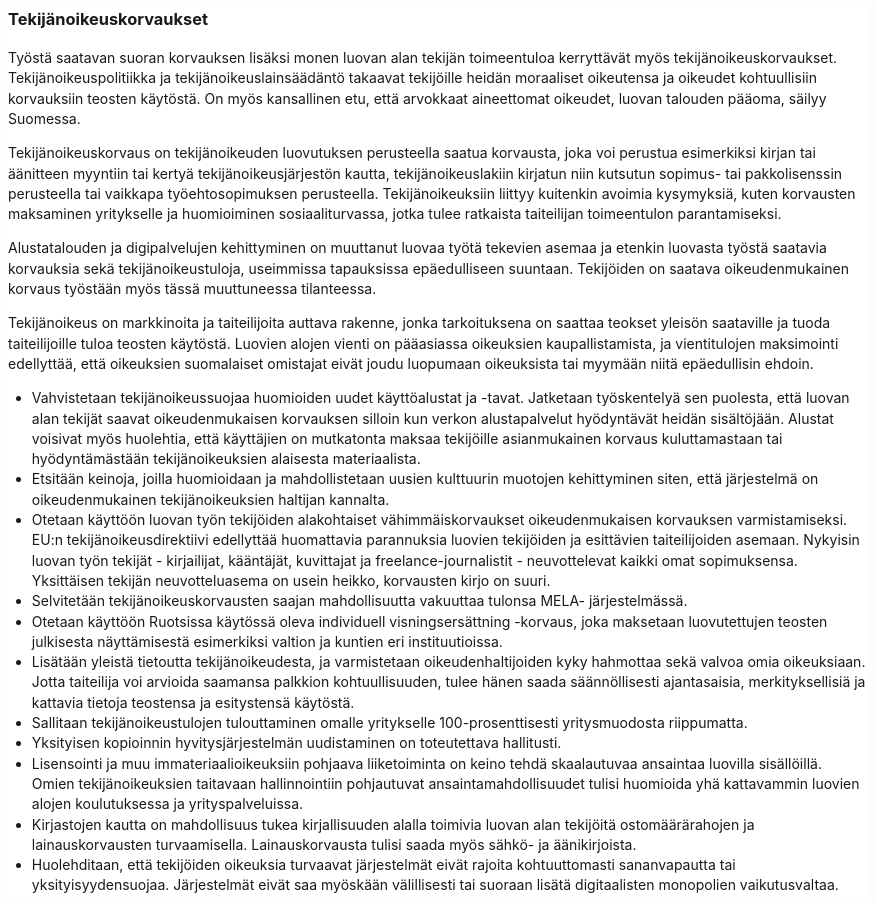
### Tekijänoikeuskorvaukset


Työstä saatavan suoran korvauksen lisäksi monen luovan alan tekijän toimeentuloa kerryttävät myös tekijänoikeuskorvaukset. Tekijänoikeuspolitiikka ja tekijänoikeuslainsäädäntö takaavat tekijöille heidän moraaliset oikeutensa ja oikeudet kohtuullisiin korvauksiin teosten käytöstä. On myös kansallinen etu, että arvokkaat aineettomat oikeudet, luovan talouden pääoma, säilyy Suomessa.


Tekijänoikeuskorvaus on tekijänoikeuden luovutuksen perusteella saatua korvausta, joka voi perustua esimerkiksi kirjan tai äänitteen myyntiin tai kertyä tekijänoikeusjärjestön kautta, tekijänoikeuslakiin kirjatun niin kutsutun sopimus- tai pakkolisenssin perusteella tai vaikkapa työehtosopimuksen perusteella. Tekijänoikeuksiin liittyy kuitenkin avoimia kysymyksiä, kuten korvausten maksaminen yritykselle ja huomioiminen sosiaaliturvassa, jotka tulee ratkaista taiteilijan toimeentulon parantamiseksi.


Alustatalouden ja digipalvelujen kehittyminen on muuttanut luovaa työtä tekevien asemaa ja etenkin luovasta työstä saatavia korvauksia sekä tekijänoikeustuloja, useimmissa tapauksissa epäedulliseen suuntaan. Tekijöiden on saatava oikeudenmukainen korvaus työstään myös tässä muuttuneessa tilanteessa.


Tekijänoikeus on markkinoita ja taiteilijoita auttava rakenne, jonka tarkoituksena on saattaa teokset yleisön saataville ja tuoda taiteilijoille tuloa teosten käytöstä. Luovien alojen vienti on pääasiassa oikeuksien kaupallistamista, ja vientitulojen maksimointi edellyttää, että oikeuksien suomalaiset omistajat eivät joudu luopumaan oikeuksista tai myymään niitä epäedullisin ehdoin.


* Vahvistetaan tekijänoikeussuojaa huomioiden uudet käyttöalustat ja -tavat. Jatketaan työskentelyä sen puolesta, että luovan alan tekijät saavat oikeudenmukaisen korvauksen silloin kun verkon alustapalvelut hyödyntävät heidän sisältöjään. Alustat voisivat myös huolehtia, että käyttäjien on mutkatonta maksaa tekijöille asianmukainen korvaus kuluttamastaan tai hyödyntämästään tekijänoikeuksien alaisesta materiaalista.
* Etsitään keinoja, joilla huomioidaan ja mahdollistetaan uusien kulttuurin muotojen kehittyminen siten, että järjestelmä on oikeudenmukainen tekijänoikeuksien haltijan kannalta.
* Otetaan käyttöön luovan työn tekijöiden alakohtaiset vähimmäiskorvaukset oikeudenmukaisen korvauksen varmistamiseksi. EU:n tekijänoikeusdirektiivi edellyttää huomattavia parannuksia luovien tekijöiden ja esittävien taiteilijoiden asemaan. Nykyisin luovan työn tekijät - kirjailijat, kääntäjät, kuvittajat ja freelance-journalistit - neuvottelevat kaikki omat sopimuksensa. Yksittäisen tekijän neuvotteluasema on usein heikko, korvausten kirjo on suuri.
* Selvitetään tekijänoikeuskorvausten saajan mahdollisuutta vakuuttaa tulonsa MELA- järjestelmässä.
* Otetaan käyttöön Ruotsissa käytössä oleva individuell visningsersättning -korvaus, joka maksetaan luovutettujen teosten julkisesta näyttämisestä esimerkiksi valtion ja kuntien eri instituutioissa.
* Lisätään yleistä tietoutta tekijänoikeudesta, ja varmistetaan oikeudenhaltijoiden kyky hahmottaa sekä valvoa omia oikeuksiaan. Jotta taiteilija voi arvioida saamansa palkkion kohtuullisuuden, tulee hänen saada säännöllisesti ajantasaisia, merkityksellisiä ja kattavia tietoja teostensa ja esitystensä käytöstä.
* Sallitaan tekijänoikeustulojen tulouttaminen omalle yritykselle 100-prosenttisesti yritysmuodosta riippumatta.
* Yksityisen kopioinnin hyvitysjärjestelmän uudistaminen on toteutettava hallitusti.
* Lisensointi ja muu immateriaalioikeuksiin pohjaava liiketoiminta on keino tehdä skaalautuvaa ansaintaa luovilla sisällöillä. Omien tekijänoikeuksien taitavaan hallinnointiin pohjautuvat ansaintamahdollisuudet tulisi huomioida yhä kattavammin luovien alojen koulutuksessa ja yrityspalveluissa.
* Kirjastojen kautta on mahdollisuus tukea kirjallisuuden alalla toimivia luovan alan tekijöitä ostomäärärahojen ja lainauskorvausten turvaamisella. Lainauskorvausta tulisi saada myös sähkö- ja äänikirjoista.
* Huolehditaan, että tekijöiden oikeuksia turvaavat järjestelmät eivät rajoita kohtuuttomasti sananvapautta tai yksityisyydensuojaa. Järjestelmät eivät saa myöskään välillisesti tai suoraan lisätä digitaalisten monopolien vaikutusvaltaa.
